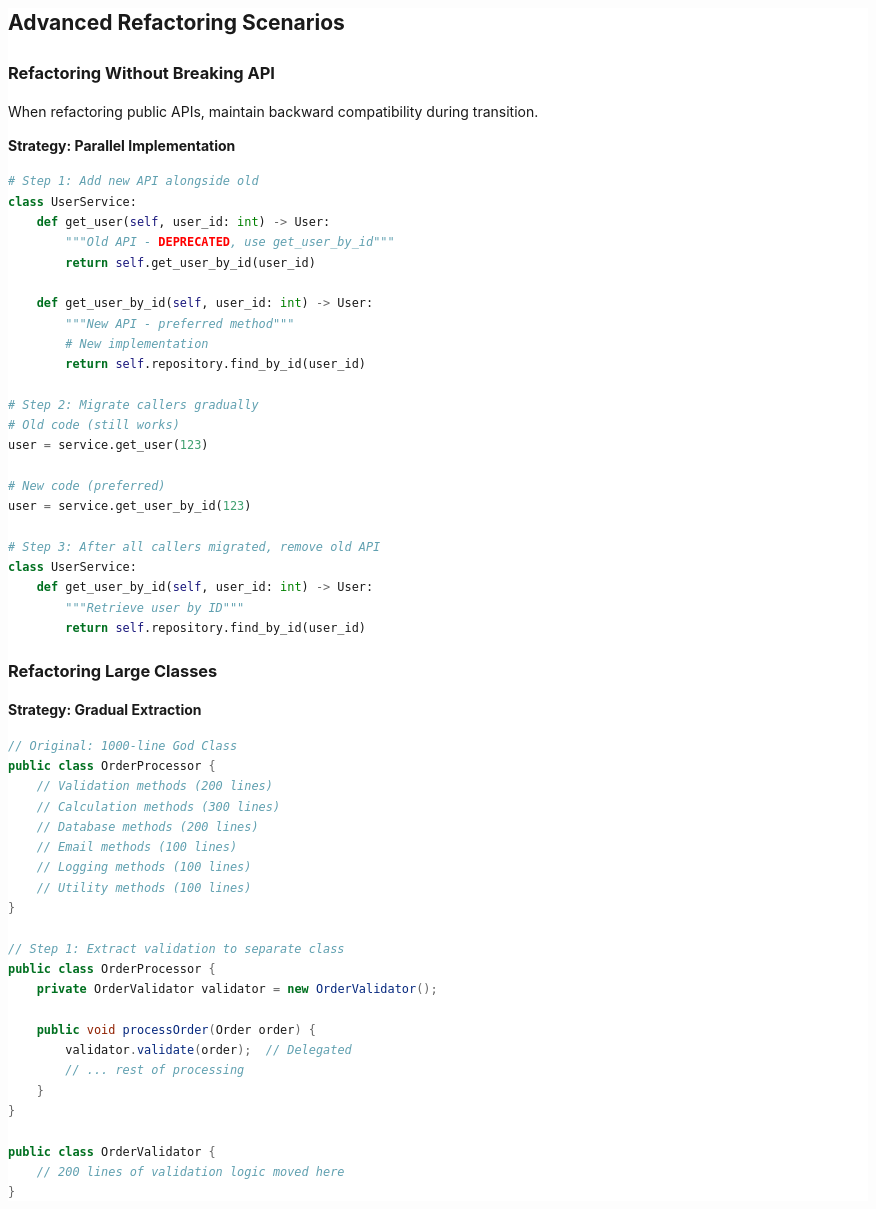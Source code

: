 ```typescript
```

## Advanced Refactoring Scenarios

### Refactoring Without Breaking API

When refactoring public APIs, maintain backward compatibility during transition.

**Strategy: Parallel Implementation**

```python
# Step 1: Add new API alongside old
class UserService:
    def get_user(self, user_id: int) -> User:
        """Old API - DEPRECATED, use get_user_by_id"""
        return self.get_user_by_id(user_id)

    def get_user_by_id(self, user_id: int) -> User:
        """New API - preferred method"""
        # New implementation
        return self.repository.find_by_id(user_id)

# Step 2: Migrate callers gradually
# Old code (still works)
user = service.get_user(123)

# New code (preferred)
user = service.get_user_by_id(123)

# Step 3: After all callers migrated, remove old API
class UserService:
    def get_user_by_id(self, user_id: int) -> User:
        """Retrieve user by ID"""
        return self.repository.find_by_id(user_id)
```

### Refactoring Large Classes

**Strategy: Gradual Extraction**

```java
// Original: 1000-line God Class
public class OrderProcessor {
    // Validation methods (200 lines)
    // Calculation methods (300 lines)
    // Database methods (200 lines)
    // Email methods (100 lines)
    // Logging methods (100 lines)
    // Utility methods (100 lines)
}

// Step 1: Extract validation to separate class
public class OrderProcessor {
    private OrderValidator validator = new OrderValidator();

    public void processOrder(Order order) {
        validator.validate(order);  // Delegated
        // ... rest of processing
    }
}

public class OrderValidator {
    // 200 lines of validation logic moved here
}

```
